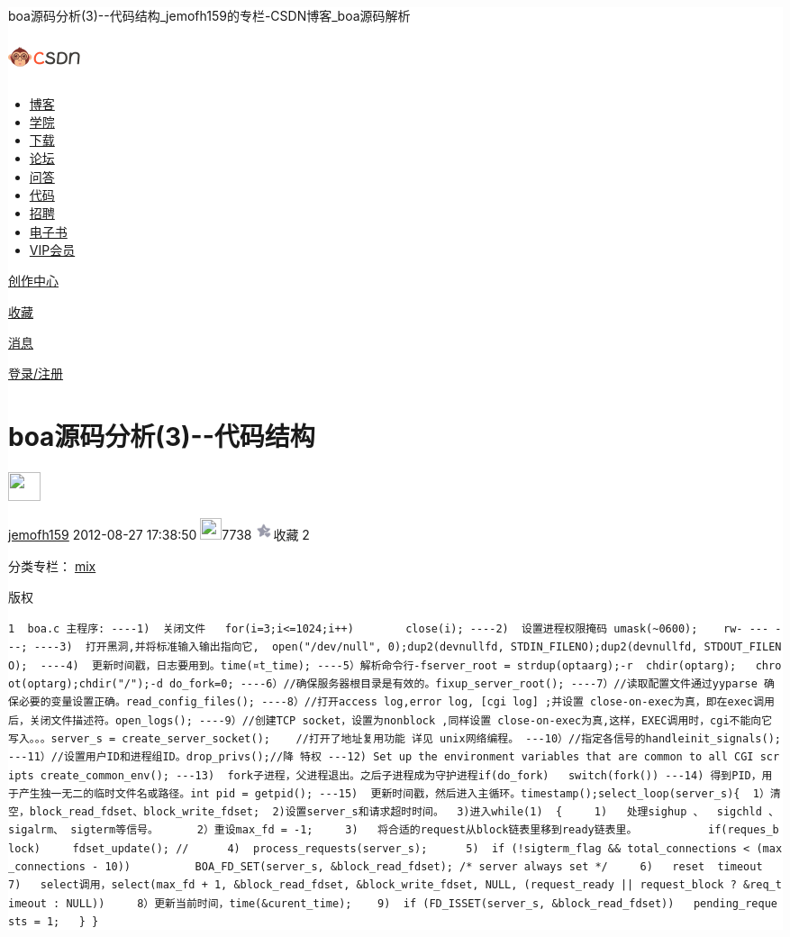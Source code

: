 boa源码分析(3)--代码结构_jemofh159的专栏-CSDN博客_boa源码解析

[<img width="80" height="44" src="../_resources/6b0151f8f9ad4ab5a70a55a9dd26a8d9.png"/>](https://www.csdn.net/)

- [博客](https://blog.csdn.net/)
- [学院](https://edu.csdn.net/)
- [下载](https://download.csdn.net/)
- [论坛](https://bbs.csdn.net/)
- [问答](https://ask.csdn.net/)
- [代码](https://codechina.csdn.net/?utm_source=csdn_toolbar)
- [招聘](https://job.csdn.net/)
- [电子书](https://book.csdn.net/)
- [VIP会员](https://mall.csdn.net/vip)

[创作中心](https://mp.csdn.net)

[收藏](https://i.csdn.net/#/uc/collection-list?type=1)

<a id="toolbar-remind"></a>[消息](https://live.csdn.net/room/weixin_47115905/bcobcpkN?utm_source=gonggao_1201)

[登录/注册](https://passport.csdn.net/account/login)

# boa源码分析(3)--代码结构

<img width="36" height="32" src=":/c182d80657a6412f992c83577a87d2a8"/>

[jemofh159](https://blog.csdn.net/jemofh159) 2012-08-27 17:38:50 <img width="24" height="24" src=":/dcb6e855e6e74a16b892e5a64442c120"/>7738 <a id="blog_detail_zk_collection"></a><img width="20" height="20" src="../_resources/74420a79c71d46d785fc72249a741e42.png"/>收藏 2 

分类专栏： [mix](https://blog.csdn.net/jemofh159/category_1124991.html)

版权

```
1  boa.c 主程序: ----1)  关闭文件   for(i=3;i<=1024;i++)        close(i); ----2)  设置进程权限掩码 umask(~0600);    rw- --- ---; ----3)  打开黑洞,并将标准输入输出指向它,  open("/dev/null", 0);dup2(devnullfd, STDIN_FILENO);dup2(devnullfd, STDOUT_FILENO);  ----4)  更新时间戳，日志要用到。time(¤t_time); ----5）解析命令行-fserver_root = strdup(optaarg);-r  chdir(optarg);   chroot(optarg);chdir("/");-d do_fork=0; ----6）//确保服务器根目录是有效的。fixup_server_root(); ----7）//读取配置文件通过yyparse 确保必要的变量设置正确。read_config_files(); ----8）//打开access log,error log, [cgi log] ;并设置 close-on-exec为真，即在exec调用后，关闭文件描述符。open_logs(); ----9）//创建TCP socket，设置为nonblock ,同样设置 close-on-exec为真,这样，EXEC调用时，cgi不能向它写入。。。server_s = create_server_socket();    //打开了地址复用功能 详见 unix网络编程。 ---10）//指定各信号的handleinit_signals(); ---11）//设置用户ID和进程组ID。drop_privs();//降 特权 ---12) Set up the environment variables that are common to all CGI scripts create_common_env(); ---13)  fork子进程，父进程退出。之后子进程成为守护进程if(do_fork)   switch(fork()) ---14) 得到PID，用于产生独一无二的临时文件名或路径。int pid = getpid(); ---15)  更新时间戳，然后进入主循环。timestamp();select_loop(server_s){  1）清空，block_read_fdset、block_write_fdset;  2)设置server_s和请求超时时间。  3)进入while(1)  {     1)   处理sighup 、  sigchld 、 sigalrm、 sigterm等信号。      2）重设max_fd = -1;     3)   将合适的request从block链表里移到ready链表里。           if(reques_block)     fdset_update(); //      4)  process_requests(server_s);      5)  if (!sigterm_flag && total_connections < (max_connections - 10))          BOA_FD_SET(server_s, &block_read_fdset); /* server always set */     6)   reset  timeout      7)   select调用，select(max_fd + 1, &block_read_fdset, &block_write_fdset, NULL, (request_ready || request_block ? &req_timeout : NULL))     8）更新当前时间，time(&curent_time);    9)  if (FD_ISSET(server_s, &block_read_fdset))   pending_requests = 1;   } } 
```
